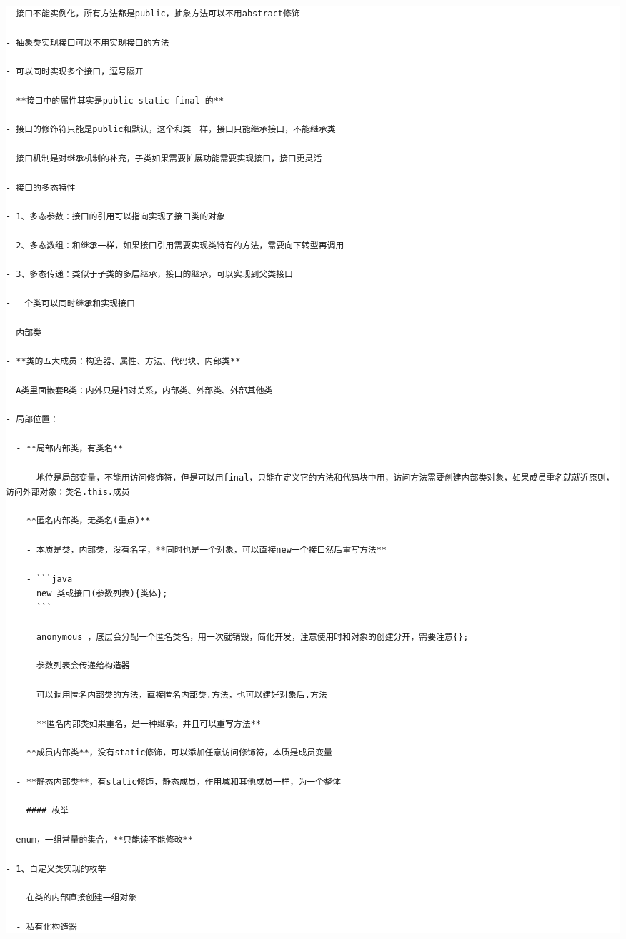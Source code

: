   ```
  - 接口不能实例化，所有方法都是public，抽象方法可以不用abstract修饰

  - 抽象类实现接口可以不用实现接口的方法

  - 可以同时实现多个接口，逗号隔开

  - **接口中的属性其实是public static final 的**

  - 接口的修饰符只能是public和默认，这个和类一样，接口只能继承接口，不能继承类

  - 接口机制是对继承机制的补充，子类如果需要扩展功能需要实现接口，接口更灵活

- 接口的多态特性

  - 1、多态参数：接口的引用可以指向实现了接口类的对象

  - 2、多态数组：和继承一样，如果接口引用需要实现类特有的方法，需要向下转型再调用

  - 3、多态传递：类似于子类的多层继承，接口的继承，可以实现到父类接口

  - 一个类可以同时继承和实现接口

- 内部类

  - **类的五大成员：构造器、属性、方法、代码块、内部类**

  - A类里面嵌套B类：内外只是相对关系，内部类、外部类、外部其他类

  - 局部位置：

    - **局部内部类，有类名**

      - 地位是局部变量，不能用访问修饰符，但是可以用final，只能在定义它的方法和代码块中用，访问方法需要创建内部类对象，如果成员重名就就近原则，访问外部对象：类名.this.成员

    - **匿名内部类，无类名(重点)**

      - 本质是类，内部类，没有名字，**同时也是一个对象，可以直接new一个接口然后重写方法**

      - ```java
        new 类或接口(参数列表){类体};
        ```

        anonymous ，底层会分配一个匿名类名，用一次就销毁，简化开发，注意使用时和对象的创建分开，需要注意{};

        参数列表会传递给构造器

        可以调用匿名内部类的方法，直接匿名内部类.方法，也可以建好对象后.方法

        **匿名内部类如果重名，是一种继承，并且可以重写方法**

    - **成员内部类**，没有static修饰，可以添加任意访问修饰符，本质是成员变量

    - **静态内部类**，有static修饰，静态成员，作用域和其他成员一样，为一个整体

      #### 枚举

- enum，一组常量的集合，**只能读不能修改**

  - 1、自定义类实现的枚举

    - 在类的内部直接创建一组对象

    - 私有化构造器
  ```